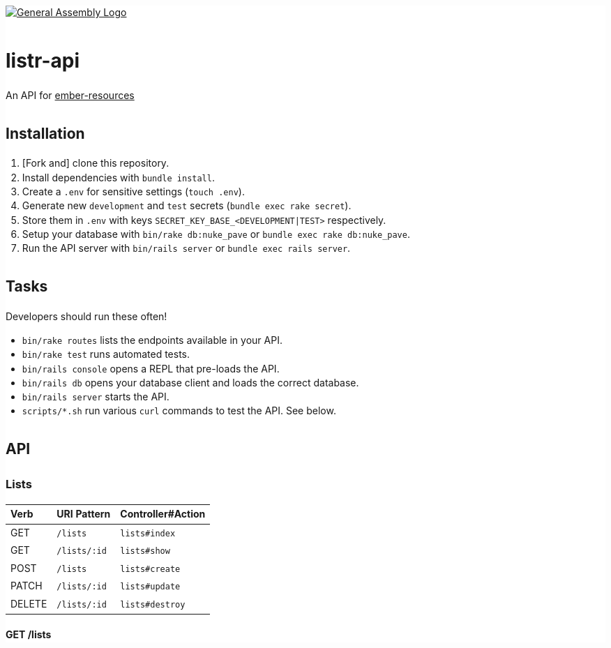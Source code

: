 [![General Assembly Logo](https://camo.githubusercontent.com/1a91b05b8f4d44b5bbfb83abac2b0996d8e26c92/687474703a2f2f692e696d6775722e636f6d2f6b6538555354712e706e67)](https://generalassemb.ly/education/web-development-immersive)

# listr-api

An API for [ember-resources](https://github.com/ga-wdi-boston/ember-resources)

## Installation

1.  [Fork and] clone this repository.
1.  Install dependencies with `bundle install`.
1.  Create a `.env` for sensitive settings (`touch .env`).
1.  Generate new `development` and `test` secrets (`bundle exec rake secret`).
1.  Store them in `.env` with keys `SECRET_KEY_BASE_<DEVELOPMENT|TEST>`
    respectively.
1.  Setup your database with `bin/rake db:nuke_pave` or `bundle exec rake
    db:nuke_pave`.
1.  Run the API server with `bin/rails server` or `bundle exec rails server`.

## Tasks

Developers should run these often!

-   `bin/rake routes` lists the endpoints available in your API.
-   `bin/rake test` runs automated tests.
-   `bin/rails console` opens a REPL that pre-loads the API.
-   `bin/rails db` opens your database client and loads the correct database.
-   `bin/rails server` starts the API.
-   `scripts/*.sh` run various `curl` commands to test the API. See below.




## API

### Lists

| Verb   | URI Pattern  | Controller#Action |
|:-------|:-------------|:------------------|
| GET    | `/lists`     | `lists#index`     |
| GET    | `/lists/:id` | `lists#show`      |
| POST   | `/lists`     | `lists#create`    |
| PATCH  | `/lists/:id` | `lists#update`    |
| DELETE | `/lists/:id` | `lists#destroy`   |

#### GET /lists
